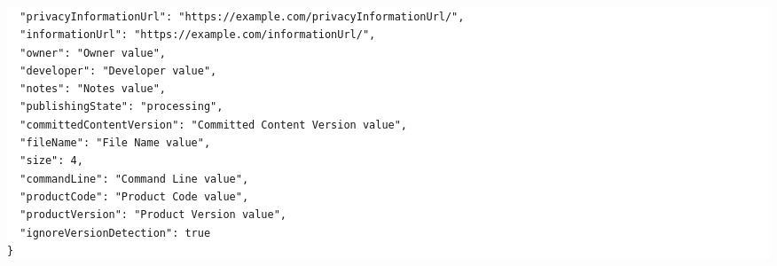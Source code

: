 ``` http
  "privacyInformationUrl": "https://example.com/privacyInformationUrl/",
  "informationUrl": "https://example.com/informationUrl/",
  "owner": "Owner value",
  "developer": "Developer value",
  "notes": "Notes value",
  "publishingState": "processing",
  "committedContentVersion": "Committed Content Version value",
  "fileName": "File Name value",
  "size": 4,
  "commandLine": "Command Line value",
  "productCode": "Product Code value",
  "productVersion": "Product Version value",
  "ignoreVersionDetection": true
}
```



